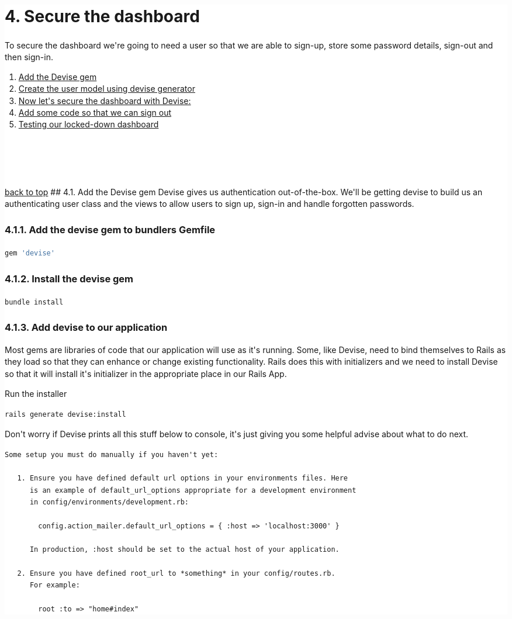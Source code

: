 # 4. Secure the dashboard

To secure the dashboard we're going to need a user so that we are able to sign-up, store some password details, sign-out and then sign-in.

<a id='top'></a>

1. [Add the Devise gem](#add-the-devise-gem)
1. [Create the user model using devise generator ](#create-the-user-model-using-devise-generator)
1. [Now let's secure the dashboard with Devise:](#now-let-s-secure-the-dashboard-with-devise)
1. [Add some code so that we can sign out](#add-some-code-so-that-we-can-sign-out)
1. [Testing our locked-down dashboard](#testing-our-locked-down-dashboard)

<br/>
<br/>
<br/>
<br/>
<a id='add-the-devise-gem'></a>
<a href='#top'>back to top</a>
## 4.1. Add the Devise gem
Devise gives us authentication out-of-the-box. We'll be getting devise to build us an authenticating user class
and the views to allow users to sign up, sign-in and handle forgotten passwords.

### 4.1.1. Add the devise gem to bundlers Gemfile

~~~ruby
gem 'devise'
~~~
	
### 4.1.2. Install the devise gem

~~~console
bundle install
~~~
	
### 4.1.3. Add devise to our application
Most gems are libraries of code that our application will use as it's running. Some, like Devise, need to bind themselves to Rails as they load so that they can enhance or change existing functionality. Rails does this with initializers and we need to install Devise so that it will install it's initializer in the appropriate place in our Rails App.
 
Run the installer

~~~console
rails generate devise:install
~~~

Don't worry if Devise prints all this stuff below to console, it's just giving you some helpful advise about what to do next.

~~~console 
Some setup you must do manually if you haven't yet:
 
   1. Ensure you have defined default url options in your environments files. Here 
      is an example of default_url_options appropriate for a development environment 
      in config/environments/development.rb:
 
        config.action_mailer.default_url_options = { :host => 'localhost:3000' }
 
      In production, :host should be set to the actual host of your application.
 
   2. Ensure you have defined root_url to *something* in your config/routes.rb.
      For example:
 
        root :to => "home#index"
~~~